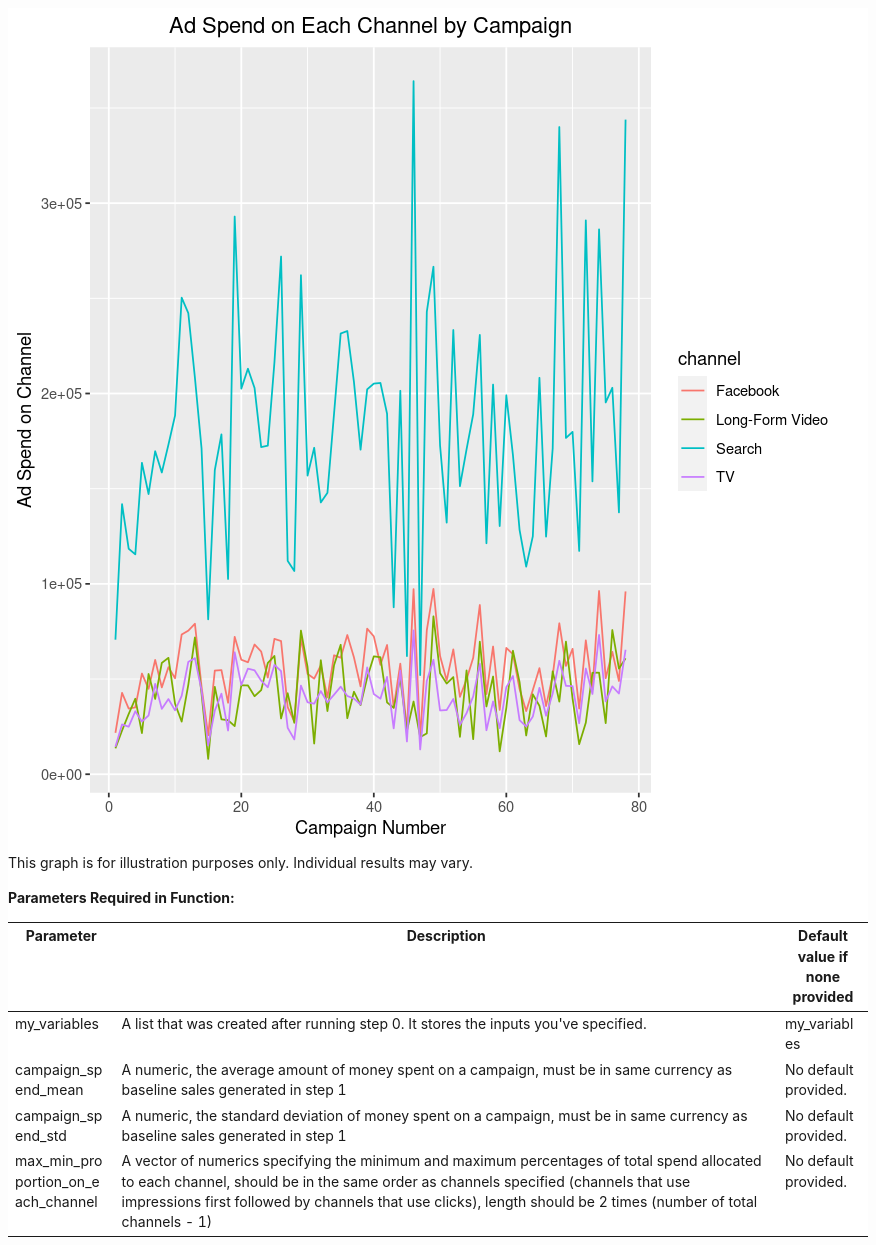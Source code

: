 ![Example 2 of Ad Spend](./step2_ex2.png)
This graph is for illustration purposes only. Individual results may vary.

**Parameters Required in Function:**

| Parameter                          | Description                                                                                                                                                                                                                                                                                         | Default value if none provided |
|------------------------------------|-----------------------------------------------------------------------------------------------------------------------------------------------------------------------------------------------------------------------------------------------------------------------------------------------------|--------------------------------|
| my_variables                       | A list that was created after running step 0. It stores the inputs you've specified.                                                                                                                                                                                                                | my_variables                   |
| campaign_spend_mean                | A numeric, the average amount of money spent on a campaign, must be in same currency as baseline sales generated in step 1                                                                                                                                                                          | No default provided.           |
| campaign_spend_std                 | A numeric, the standard deviation of money spent on a campaign, must be in same currency as baseline sales generated in step 1                                                                                                                                                                      | No default provided.           |
| max_min_proportion_on_each_channel | A vector of numerics specifying the minimum and maximum percentages of total spend allocated to each channel, should be in the same order as channels specified (channels that use impressions first followed by channels that use clicks), length should be 2 times (number of total channels - 1) | No default provided.           |                               |
